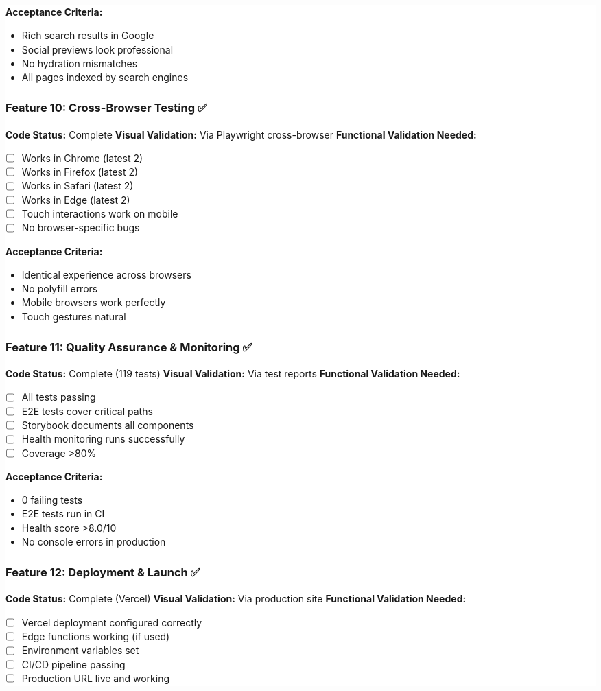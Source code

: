 **Acceptance Criteria:**
- Rich search results in Google
- Social previews look professional
- No hydration mismatches
- All pages indexed by search engines

### Feature 10: Cross-Browser Testing ✅

**Code Status:** Complete
**Visual Validation:** Via Playwright cross-browser
**Functional Validation Needed:**

- [ ] Works in Chrome (latest 2)
- [ ] Works in Firefox (latest 2)
- [ ] Works in Safari (latest 2)
- [ ] Works in Edge (latest 2)
- [ ] Touch interactions work on mobile
- [ ] No browser-specific bugs

**Acceptance Criteria:**
- Identical experience across browsers
- No polyfill errors
- Mobile browsers work perfectly
- Touch gestures natural

### Feature 11: Quality Assurance & Monitoring ✅

**Code Status:** Complete (119 tests)
**Visual Validation:** Via test reports
**Functional Validation Needed:**

- [ ] All tests passing
- [ ] E2E tests cover critical paths
- [ ] Storybook documents all components
- [ ] Health monitoring runs successfully
- [ ] Coverage >80%

**Acceptance Criteria:**
- 0 failing tests
- E2E tests run in CI
- Health score >8.0/10
- No console errors in production

### Feature 12: Deployment & Launch ✅

**Code Status:** Complete (Vercel)
**Visual Validation:** Via production site
**Functional Validation Needed:**

- [ ] Vercel deployment configured correctly
- [ ] Edge functions working (if used)
- [ ] Environment variables set
- [ ] CI/CD pipeline passing
- [ ] Production URL live and working

